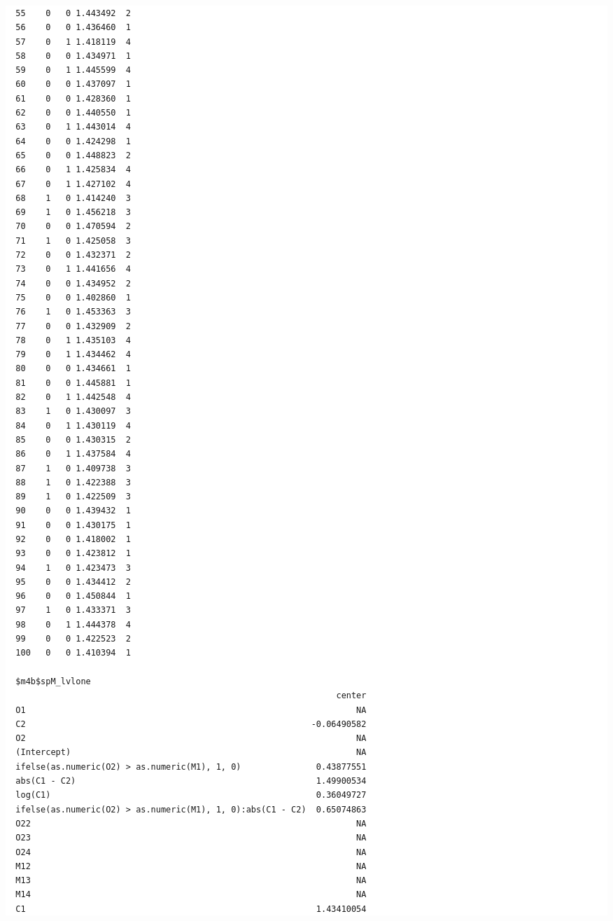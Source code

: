      55    0   0 1.443492  2
      56    0   0 1.436460  1
      57    0   1 1.418119  4
      58    0   0 1.434971  1
      59    0   1 1.445599  4
      60    0   0 1.437097  1
      61    0   0 1.428360  1
      62    0   0 1.440550  1
      63    0   1 1.443014  4
      64    0   0 1.424298  1
      65    0   0 1.448823  2
      66    0   1 1.425834  4
      67    0   1 1.427102  4
      68    1   0 1.414240  3
      69    1   0 1.456218  3
      70    0   0 1.470594  2
      71    1   0 1.425058  3
      72    0   0 1.432371  2
      73    0   1 1.441656  4
      74    0   0 1.434952  2
      75    0   0 1.402860  1
      76    1   0 1.453363  3
      77    0   0 1.432909  2
      78    0   1 1.435103  4
      79    0   1 1.434462  4
      80    0   0 1.434661  1
      81    0   0 1.445881  1
      82    0   1 1.442548  4
      83    1   0 1.430097  3
      84    0   1 1.430119  4
      85    0   0 1.430315  2
      86    0   1 1.437584  4
      87    1   0 1.409738  3
      88    1   0 1.422388  3
      89    1   0 1.422509  3
      90    0   0 1.439432  1
      91    0   0 1.430175  1
      92    0   0 1.418002  1
      93    0   0 1.423812  1
      94    1   0 1.423473  3
      95    0   0 1.434412  2
      96    0   0 1.450844  1
      97    1   0 1.433371  3
      98    0   1 1.444378  4
      99    0   0 1.422523  2
      100   0   0 1.410394  1
      
      $m4b$spM_lvlone
                                                                      center
      O1                                                                  NA
      C2                                                         -0.06490582
      O2                                                                  NA
      (Intercept)                                                         NA
      ifelse(as.numeric(O2) > as.numeric(M1), 1, 0)               0.43877551
      abs(C1 - C2)                                                1.49900534
      log(C1)                                                     0.36049727
      ifelse(as.numeric(O2) > as.numeric(M1), 1, 0):abs(C1 - C2)  0.65074863
      O22                                                                 NA
      O23                                                                 NA
      O24                                                                 NA
      M12                                                                 NA
      M13                                                                 NA
      M14                                                                 NA
      C1                                                          1.43410054